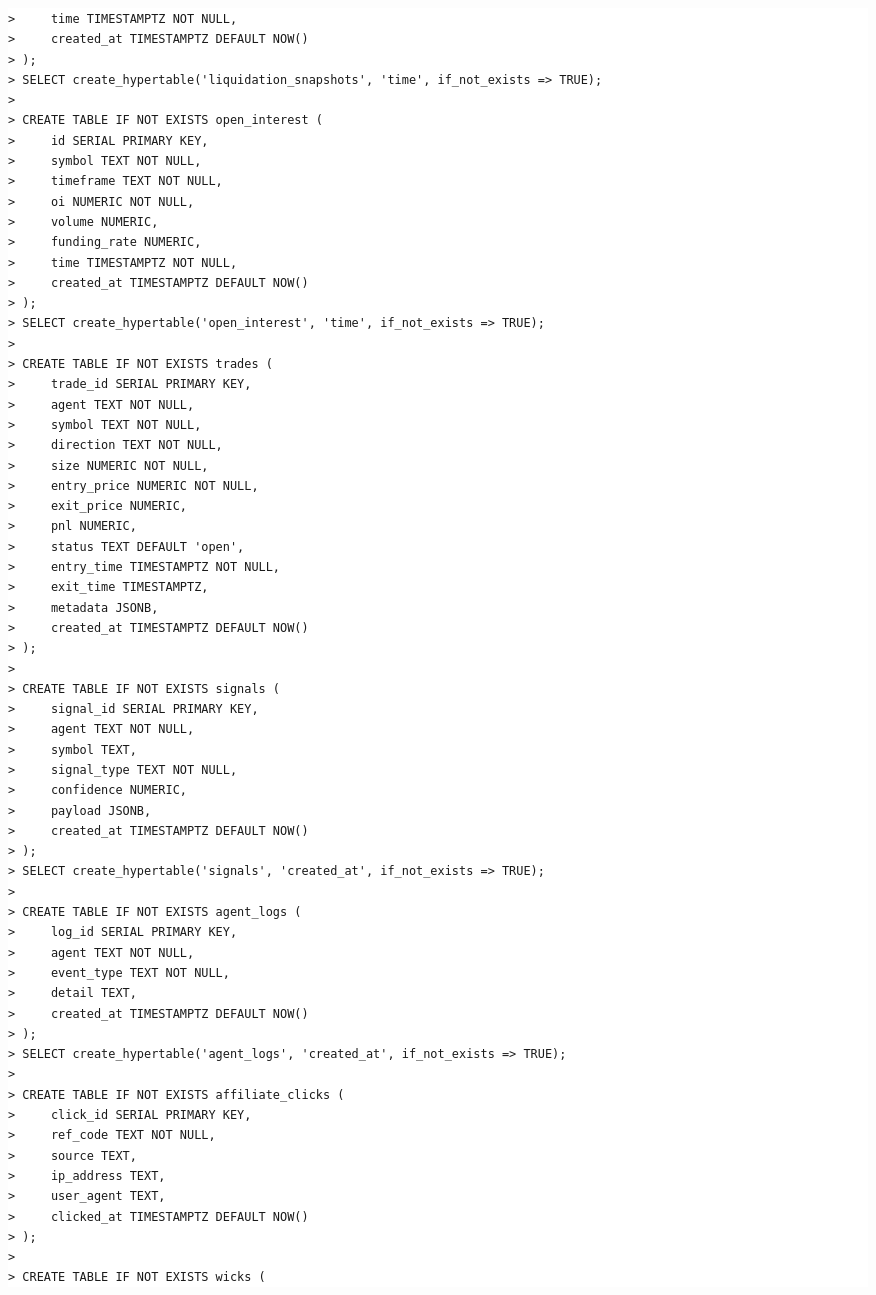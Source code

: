    ```
>     time TIMESTAMPTZ NOT NULL,
>     created_at TIMESTAMPTZ DEFAULT NOW()
> );
> SELECT create_hypertable('liquidation_snapshots', 'time', if_not_exists => TRUE);
>
> CREATE TABLE IF NOT EXISTS open_interest (
>     id SERIAL PRIMARY KEY,
>     symbol TEXT NOT NULL,
>     timeframe TEXT NOT NULL,
>     oi NUMERIC NOT NULL,
>     volume NUMERIC,
>     funding_rate NUMERIC,
>     time TIMESTAMPTZ NOT NULL,
>     created_at TIMESTAMPTZ DEFAULT NOW()
> );
> SELECT create_hypertable('open_interest', 'time', if_not_exists => TRUE);
>
> CREATE TABLE IF NOT EXISTS trades (
>     trade_id SERIAL PRIMARY KEY,
>     agent TEXT NOT NULL,
>     symbol TEXT NOT NULL,
>     direction TEXT NOT NULL,
>     size NUMERIC NOT NULL,
>     entry_price NUMERIC NOT NULL,
>     exit_price NUMERIC,
>     pnl NUMERIC,
>     status TEXT DEFAULT 'open',
>     entry_time TIMESTAMPTZ NOT NULL,
>     exit_time TIMESTAMPTZ,
>     metadata JSONB,
>     created_at TIMESTAMPTZ DEFAULT NOW()
> );
>
> CREATE TABLE IF NOT EXISTS signals (
>     signal_id SERIAL PRIMARY KEY,
>     agent TEXT NOT NULL,
>     symbol TEXT,
>     signal_type TEXT NOT NULL,
>     confidence NUMERIC,
>     payload JSONB,
>     created_at TIMESTAMPTZ DEFAULT NOW()
> );
> SELECT create_hypertable('signals', 'created_at', if_not_exists => TRUE);
>
> CREATE TABLE IF NOT EXISTS agent_logs (
>     log_id SERIAL PRIMARY KEY,
>     agent TEXT NOT NULL,
>     event_type TEXT NOT NULL,
>     detail TEXT,
>     created_at TIMESTAMPTZ DEFAULT NOW()
> );
> SELECT create_hypertable('agent_logs', 'created_at', if_not_exists => TRUE);
>
> CREATE TABLE IF NOT EXISTS affiliate_clicks (
>     click_id SERIAL PRIMARY KEY,
>     ref_code TEXT NOT NULL,
>     source TEXT,
>     ip_address TEXT,
>     user_agent TEXT,
>     clicked_at TIMESTAMPTZ DEFAULT NOW()
> );
>
> CREATE TABLE IF NOT EXISTS wicks (
   ```